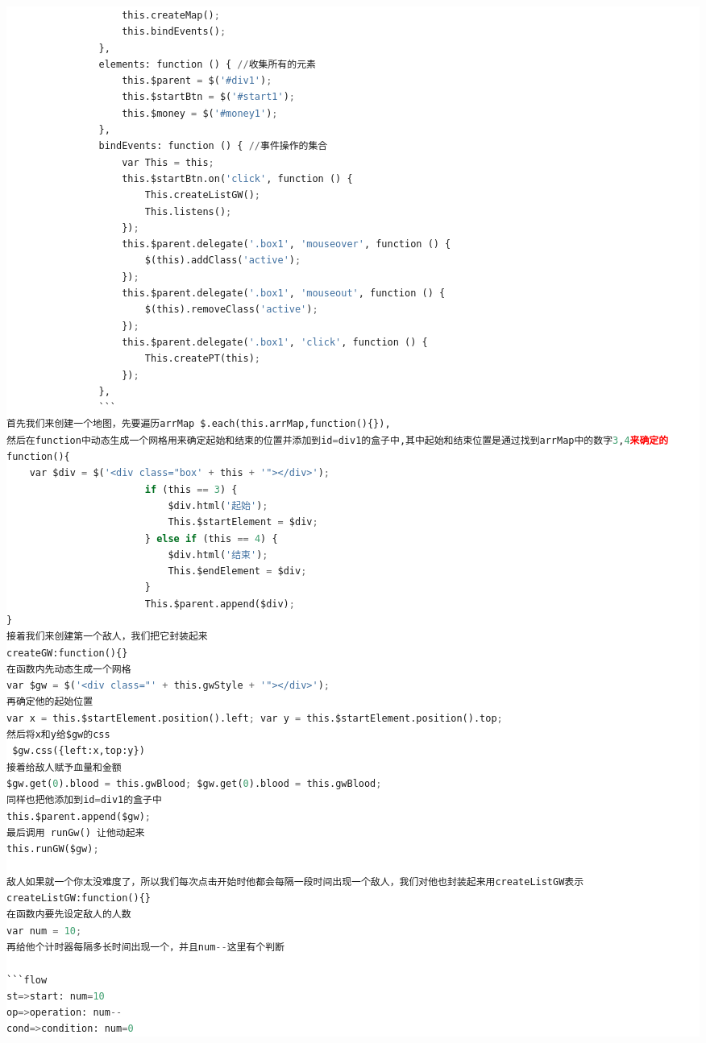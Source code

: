 ```python
                    this.createMap();
                    this.bindEvents();
                },
                elements: function () { //收集所有的元素
                    this.$parent = $('#div1');
                    this.$startBtn = $('#start1');
                    this.$money = $('#money1');
                },
                bindEvents: function () { //事件操作的集合
                    var This = this;
                    this.$startBtn.on('click', function () {
                        This.createListGW();
                        This.listens();
                    });
                    this.$parent.delegate('.box1', 'mouseover', function () {
                        $(this).addClass('active');
                    });
                    this.$parent.delegate('.box1', 'mouseout', function () {
                        $(this).removeClass('active');
                    });
                    this.$parent.delegate('.box1', 'click', function () {
                        This.createPT(this);
                    });
                },
                ```
首先我们来创建一个地图，先要遍历arrMap $.each(this.arrMap,function(){}),
然后在function中动态生成一个网格用来确定起始和结束的位置并添加到id=div1的盒子中,其中起始和结束位置是通过找到arrMap中的数字3,4来确定的
function(){
    var $div = $('<div class="box' + this + '"></div>');
                        if (this == 3) {
                            $div.html('起始');
                            This.$startElement = $div;
                        } else if (this == 4) {
                            $div.html('结束');
                            This.$endElement = $div;
                        }
                        This.$parent.append($div);
}
接着我们来创建第一个敌人，我们把它封装起来 
createGW:function(){}
在函数内先动态生成一个网格 
var $gw = $('<div class="' + this.gwStyle + '"></div>');
再确定他的起始位置 
var x = this.$startElement.position().left; var y = this.$startElement.position().top;
然后将x和y给$gw的css
 $gw.css({left:x,top:y})
接着给敌人赋予血量和金额  
$gw.get(0).blood = this.gwBlood; $gw.get(0).blood = this.gwBlood; 
同样也把他添加到id=div1的盒子中
this.$parent.append($gw);
最后调用 runGw() 让他动起来
this.runGW($gw);

敌人如果就一个你太没难度了，所以我们每次点击开始时他都会每隔一段时间出现一个敌人，我们对他也封装起来用createListGW表示
createListGW:function(){}
在函数内要先设定敌人的人数
var num = 10;
再给他个计时器每隔多长时间出现一个，并且num--这里有个判断

```flow
st=>start: num=10
op=>operation: num--
cond=>condition: num=0
```